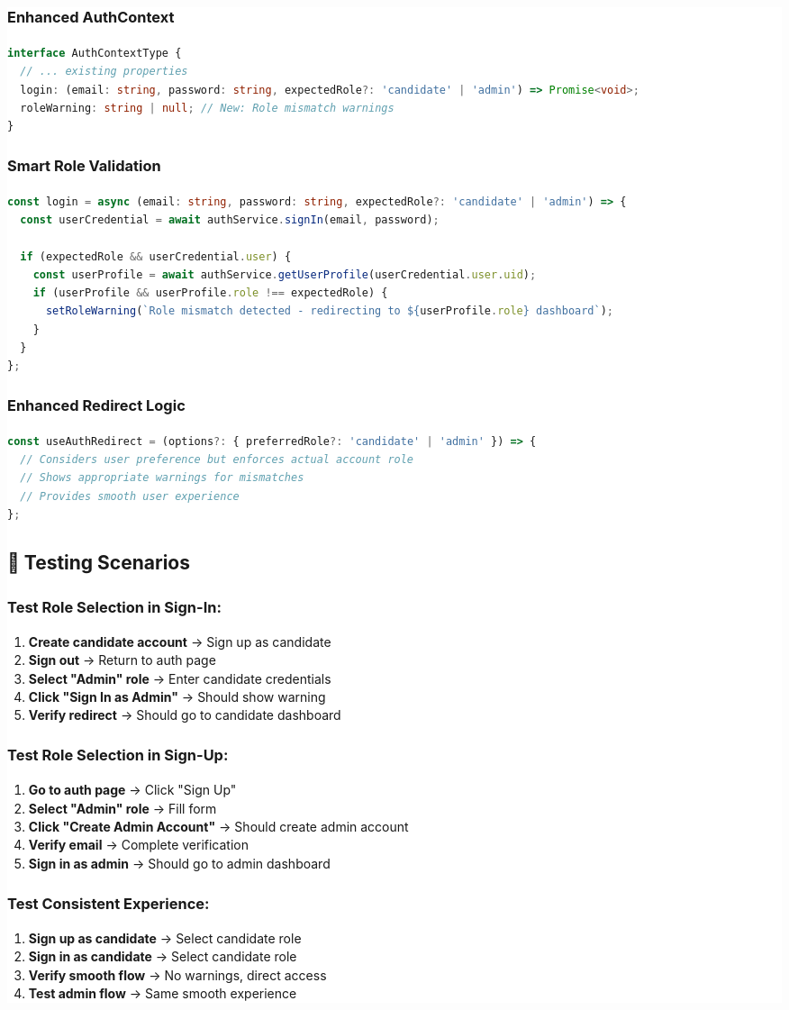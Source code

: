 ### **Enhanced AuthContext**
```typescript
interface AuthContextType {
  // ... existing properties
  login: (email: string, password: string, expectedRole?: 'candidate' | 'admin') => Promise<void>;
  roleWarning: string | null; // New: Role mismatch warnings
}
```

### **Smart Role Validation**
```typescript
const login = async (email: string, password: string, expectedRole?: 'candidate' | 'admin') => {
  const userCredential = await authService.signIn(email, password);
  
  if (expectedRole && userCredential.user) {
    const userProfile = await authService.getUserProfile(userCredential.user.uid);
    if (userProfile && userProfile.role !== expectedRole) {
      setRoleWarning(`Role mismatch detected - redirecting to ${userProfile.role} dashboard`);
    }
  }
};
```

### **Enhanced Redirect Logic**
```typescript
const useAuthRedirect = (options?: { preferredRole?: 'candidate' | 'admin' }) => {
  // Considers user preference but enforces actual account role
  // Shows appropriate warnings for mismatches
  // Provides smooth user experience
};
```

## 🎯 **Testing Scenarios**

### **Test Role Selection in Sign-In:**
1. **Create candidate account** → Sign up as candidate
2. **Sign out** → Return to auth page
3. **Select "Admin" role** → Enter candidate credentials
4. **Click "Sign In as Admin"** → Should show warning
5. **Verify redirect** → Should go to candidate dashboard

### **Test Role Selection in Sign-Up:**
1. **Go to auth page** → Click "Sign Up"
2. **Select "Admin" role** → Fill form
3. **Click "Create Admin Account"** → Should create admin account
4. **Verify email** → Complete verification
5. **Sign in as admin** → Should go to admin dashboard

### **Test Consistent Experience:**
1. **Sign up as candidate** → Select candidate role
2. **Sign in as candidate** → Select candidate role
3. **Verify smooth flow** → No warnings, direct access
4. **Test admin flow** → Same smooth experience
